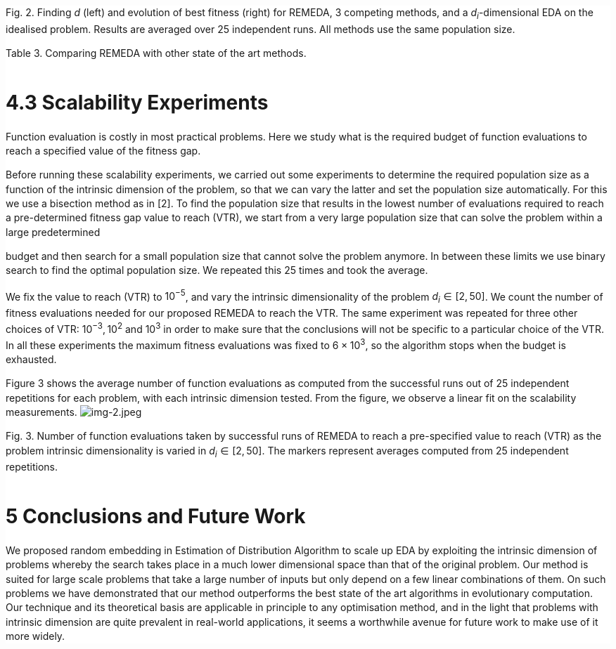 Fig. 2. Finding $d$ (left) and evolution of best fitness (right) for REMEDA, 3 competing methods, and a $d_{i}$-dimensional EDA on the idealised problem. Results are averaged over 25 independent runs. All methods use the same population size.

Table 3. Comparing REMEDA with other state of the art methods.

# 4.3 Scalability Experiments 

Function evaluation is costly in most practical problems. Here we study what is the required budget of function evaluations to reach a specified value of the fitness gap.

Before running these scalability experiments, we carried out some experiments to determine the required population size as a function of the intrinsic dimension of the problem, so that we can vary the latter and set the population size automatically. For this we use a bisection method as in [2]. To find the population size that results in the lowest number of evaluations required to reach a pre-determined fitness gap value to reach (VTR), we start from a very large population size that can solve the problem within a large predetermined

budget and then search for a small population size that cannot solve the problem anymore. In between these limits we use binary search to find the optimal population size. We repeated this 25 times and took the average.

We fix the value to reach (VTR) to $10^{-5}$, and vary the intrinsic dimensionality of the problem $d_{i} \in[2,50]$. We count the number of fitness evaluations needed for our proposed REMEDA to reach the VTR. The same experiment was repeated for three other choices of VTR: $10^{-3}, 10^{2}$ and $10^{3}$ in order to make sure that the conclusions will not be specific to a particular choice of the VTR. In all these experiments the maximum fitness evaluations was fixed to $6 \times 10^{3}$, so the algorithm stops when the budget is exhausted.

Figure 3 shows the average number of function evaluations as computed from the successful runs out of 25 independent repetitions for each problem, with each intrinsic dimension tested. From the figure, we observe a linear fit on the scalability measurements.
![img-2.jpeg](img-2.jpeg)

Fig. 3. Number of function evaluations taken by successful runs of REMEDA to reach a pre-specified value to reach (VTR) as the problem intrinsic dimensionality is varied in $d_{i} \in[2,50]$. The markers represent averages computed from 25 independent repetitions.

# 5 Conclusions and Future Work 

We proposed random embedding in Estimation of Distribution Algorithm to scale up EDA by exploiting the intrinsic dimension of problems whereby the search takes place in a much lower dimensional space than that of the original problem. Our method is suited for large scale problems that take a large number of inputs but only depend on a few linear combinations of them. On such problems we have demonstrated that our method outperforms the best state of the art algorithms in evolutionary computation. Our technique and its theoretical basis are applicable in principle to any optimisation method, and in the light that problems with intrinsic dimension are quite prevalent in real-world applications, it seems a worthwhile avenue for future work to make use of it more widely.
